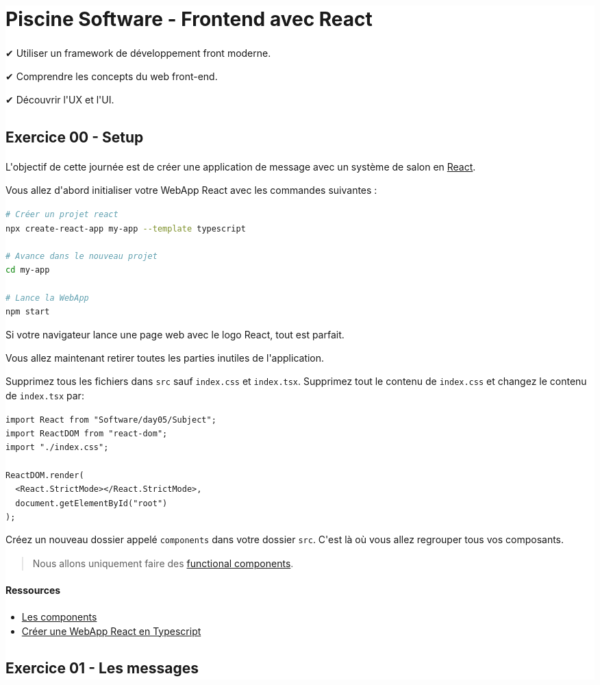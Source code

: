 # Piscine Software - Frontend avec React

✔ Utiliser un framework de développement front moderne.

✔ Comprendre les concepts du web front-end.

✔ Découvrir l'UX et l'UI.

## Exercice 00 - Setup

L'objectif de cette journée est de créer une application de message avec un système de salon en [React](https://fr.reactjs.org/).

Vous allez d'abord initialiser votre WebApp React avec les commandes suivantes :

```sh
# Créer un projet react
npx create-react-app my-app --template typescript

# Avance dans le nouveau projet
cd my-app

# Lance la WebApp
npm start
```

Si votre navigateur lance une page web avec le logo React, tout est parfait.

Vous allez maintenant retirer toutes les parties inutiles de l'application.

Supprimez tous les fichiers dans `src` sauf `index.css` et `index.tsx`. Supprimez tout le contenu de `index.css` et changez le contenu de `index.tsx` par:

```tsx
import React from "Software/day05/Subject";
import ReactDOM from "react-dom";
import "./index.css";

ReactDOM.render(
  <React.StrictMode></React.StrictMode>,
  document.getElementById("root")
);
```

Créez un nouveau dossier appelé `components` dans votre dossier `src`. C'est là où vous allez regrouper tous vos composants.

> Nous allons uniquement faire des [functional components](https://www.robinwieruch.de/react-function-component).

#### Ressources

- [Les components](https://fr.reactjs.org/docs/components-and-props.html)
- [Créer une WebApp React en Typescript](https://create-react-app.dev/docs/adding-typescript/)

## Exercice 01 - Les messages
